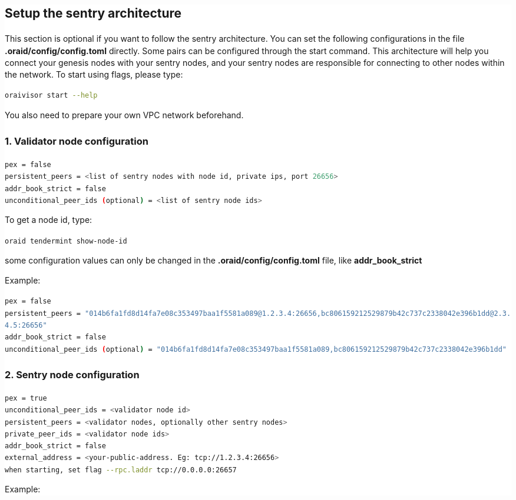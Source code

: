 ## Setup the sentry architecture

This section is optional if you want to follow the sentry architecture. You can set the following configurations in the file **.oraid/config/config.toml** directly. Some pairs can be configured through the start command. This architecture will help you connect your genesis nodes with your sentry nodes, and your sentry nodes are responsible for connecting to other nodes within the network. To start using flags, please type:

```bash
oraivisor start --help
```

You also need to prepare your own VPC network beforehand.

### 1. Validator node configuration

```bash
pex = false
persistent_peers = <list of sentry nodes with node id, private ips, port 26656>
addr_book_strict = false
unconditional_peer_ids (optional) = <list of sentry node ids>
```

To get a node id, type:

```bash
oraid tendermint show-node-id
```

some configuration values can only be changed in the **.oraid/config/config.toml** file, like **addr_book_strict**

Example:

```bash
pex = false
persistent_peers = "014b6fa1fd8d14fa7e08c353497baa1f5581a089@1.2.3.4:26656,bc806159212529879b42c737c2338042e396b1dd@2.3.4.5:26656"
addr_book_strict = false
unconditional_peer_ids (optional) = "014b6fa1fd8d14fa7e08c353497baa1f5581a089,bc806159212529879b42c737c2338042e396b1dd"
```

### 2. Sentry node configuration

```bash
pex = true
unconditional_peer_ids = <validator node id>
persistent_peers = <validator nodes, optionally other sentry nodes>
private_peer_ids = <validator node ids>
addr_book_strict = false
external_address = <your-public-address. Eg: tcp://1.2.3.4:26656>
when starting, set flag --rpc.laddr tcp://0.0.0.0:26657
```

Example:
